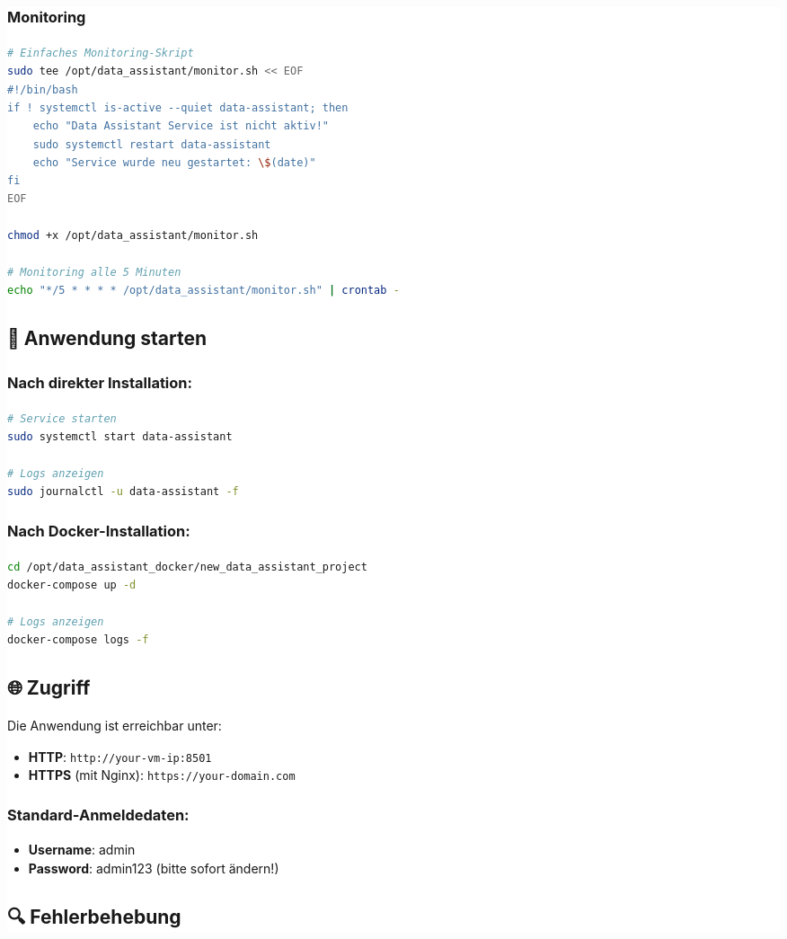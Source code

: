 ### Monitoring

```bash
# Einfaches Monitoring-Skript
sudo tee /opt/data_assistant/monitor.sh << EOF
#!/bin/bash
if ! systemctl is-active --quiet data-assistant; then
    echo "Data Assistant Service ist nicht aktiv!"
    sudo systemctl restart data-assistant
    echo "Service wurde neu gestartet: \$(date)"
fi
EOF

chmod +x /opt/data_assistant/monitor.sh

# Monitoring alle 5 Minuten
echo "*/5 * * * * /opt/data_assistant/monitor.sh" | crontab -
```

## 🚀 Anwendung starten

### Nach direkter Installation:
```bash
# Service starten
sudo systemctl start data-assistant

# Logs anzeigen
sudo journalctl -u data-assistant -f
```

### Nach Docker-Installation:
```bash
cd /opt/data_assistant_docker/new_data_assistant_project
docker-compose up -d

# Logs anzeigen
docker-compose logs -f
```

## 🌐 Zugriff

Die Anwendung ist erreichbar unter:
- **HTTP**: `http://your-vm-ip:8501`
- **HTTPS** (mit Nginx): `https://your-domain.com`

### Standard-Anmeldedaten:
- **Username**: admin
- **Password**: admin123 (bitte sofort ändern!)

## 🔍 Fehlerbehebung
